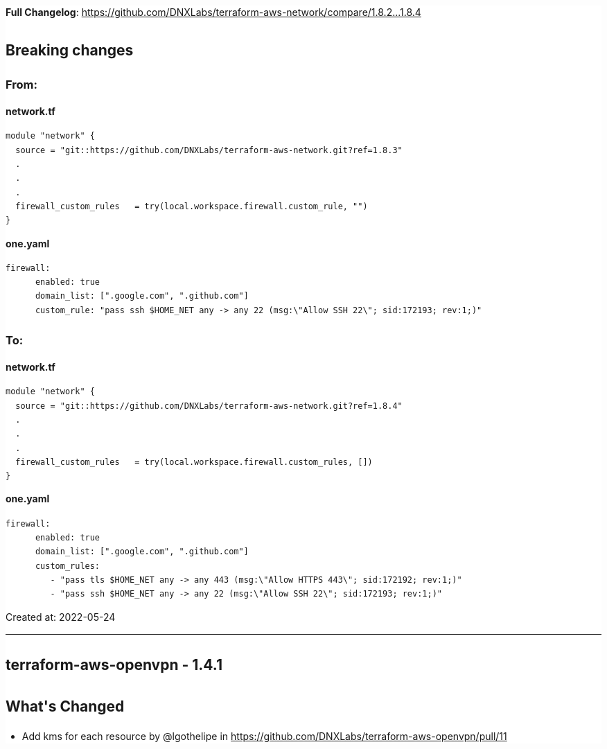 
**Full Changelog**: https://github.com/DNXLabs/terraform-aws-network/compare/1.8.2...1.8.4

##  Breaking changes

### From:
**network.tf**
```
module "network" {
  source = "git::https://github.com/DNXLabs/terraform-aws-network.git?ref=1.8.3"
  .
  .
  .
  firewall_custom_rules   = try(local.workspace.firewall.custom_rule, "")
}
```
**one.yaml**
```
firewall:
      enabled: true
      domain_list: [".google.com", ".github.com"]
      custom_rule: "pass ssh $HOME_NET any -> any 22 (msg:\"Allow SSH 22\"; sid:172193; rev:1;)"
```
### To:
**network.tf**
```
module "network" {
  source = "git::https://github.com/DNXLabs/terraform-aws-network.git?ref=1.8.4"
  .
  .
  .
  firewall_custom_rules   = try(local.workspace.firewall.custom_rules, [])
}
```
**one.yaml**
```
firewall:
      enabled: true
      domain_list: [".google.com", ".github.com"]
      custom_rules:
         - "pass tls $HOME_NET any -> any 443 (msg:\"Allow HTTPS 443\"; sid:172192; rev:1;)"
         - "pass ssh $HOME_NET any -> any 22 (msg:\"Allow SSH 22\"; sid:172193; rev:1;)"
```

Created at: 2022-05-24

---


## terraform-aws-openvpn - 1.4.1
## What's Changed
* Add kms for each resource by @lgothelipe in https://github.com/DNXLabs/terraform-aws-openvpn/pull/11
